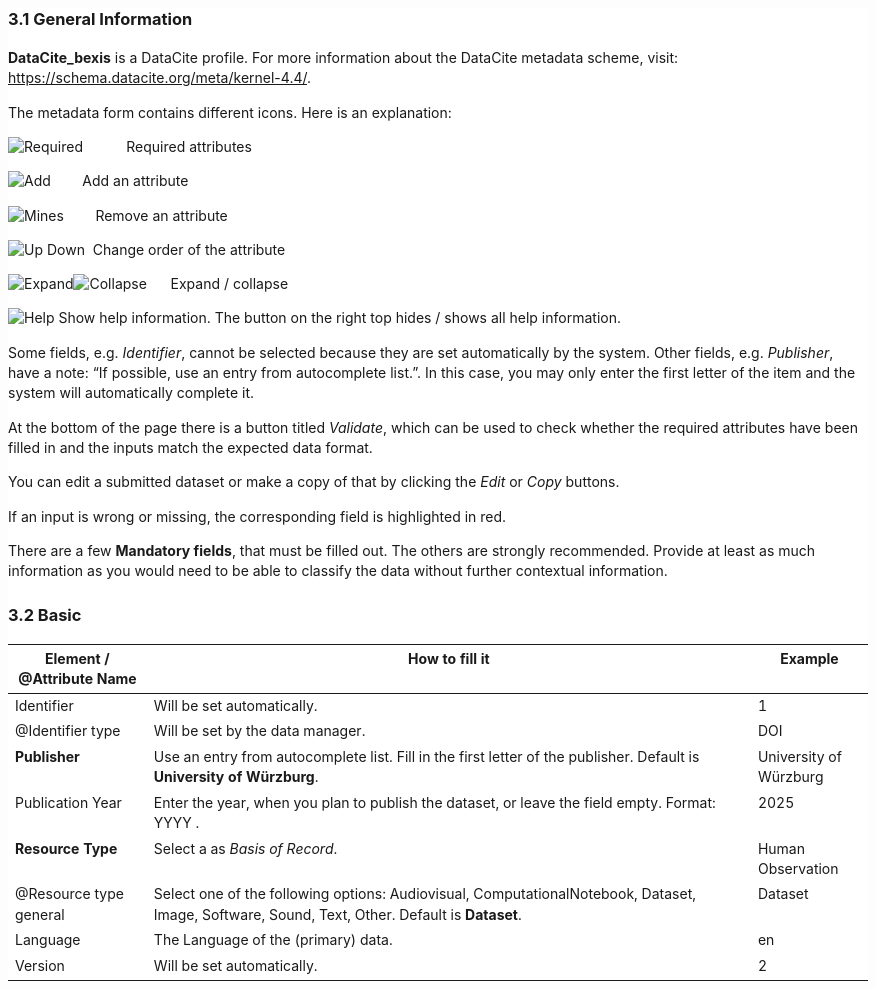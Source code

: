### 3.1 General Information

**DataCite_bexis** is a DataCite profile. For more information about the DataCite metadata scheme, visit: https://schema.datacite.org/meta/kernel-4.4/.

The metadata form contains different icons. Here is an explanation:

![Required](https://github.com/BEXIS2/Documents/raw/master/Manuals/DCM/Images/red_star.png)           Required attributes

![Add](https://github.com/BEXIS2/Documents/raw/master/Manuals/DCM/Images/plus.png)        Add an attribute

![Mines](https://github.com/BEXIS2/Documents/raw/master/Manuals/DCM/Images/mines.png)        Remove an attribute

![Up Down](https://github.com/BEXIS2/Documents/raw/master/Manuals/DCM/Images/up_down.png)  Change order of the attribute

![Expand](https://github.com/BEXIS2/Documents/raw/master/Manuals/DCM/Images/expand.png)![Collapse](https://github.com/BEXIS2/Documents/raw/master/Manuals/DCM/Images/collapse.png)      Expand / collapse

![Help](https://github.com/BEXIS2/Documents/raw/master/Manuals/DCM/Images/help.png)   	Show help information. The button on the right top hides / shows all help information. 

Some fields, e.g. *Identifier*, cannot be selected because they are set automatically by the system.
Other fields, e.g. *Publisher*, have a note: “If possible, use an entry from autocomplete list.”. In this case, you may only enter the first letter of the item and the system will automatically complete it.

At the bottom of the page there is a button titled _Validate_, which can be used to check whether the required attributes have been filled in and the inputs match the expected data format. 

You can edit a submitted dataset or make a copy of that by clicking the _Edit_ or _Copy_ buttons.

If an input is wrong or missing, the corresponding field is highlighted in red. 

There are a few **Mandatory fields**, that must be filled out. The others are strongly recommended. Provide at least as much information as you would need to be able to classify the data without further contextual information.

### 3.2 Basic

| Element / @Attribute Name 	| How to fill it		| Example 	|
|-------------------------------|-------------------------------|---------------|
| Identifier			| Will be set automatically.	| 1		|
| @Identifier type		| Will be set by the data manager.	| DOI	|
| **Publisher**			| Use an entry from autocomplete list. Fill in the first letter of the publisher. Default is **University of Würzburg**.				| University of Würzburg |
| Publication Year 		| Enter the year, when you plan to publish the dataset, or leave the field empty. Format: YYYY .| 2025
| **Resource Type** 		| Select a ![Darwin Core class label](https://docs.gbif.org/course-data-use/en/basis-of-record.html) as *Basis of Record*. | Human Observation |
| @Resource type general 	| Select one of the following options: Audiovisual, ComputationalNotebook, Dataset, Image, Software, Sound, Text, Other. Default is **Dataset**. | Dataset |
| Language			| The Language of the (primary) data. | en 	|
| Version 			| Will be set automatically. 	| 2		|
